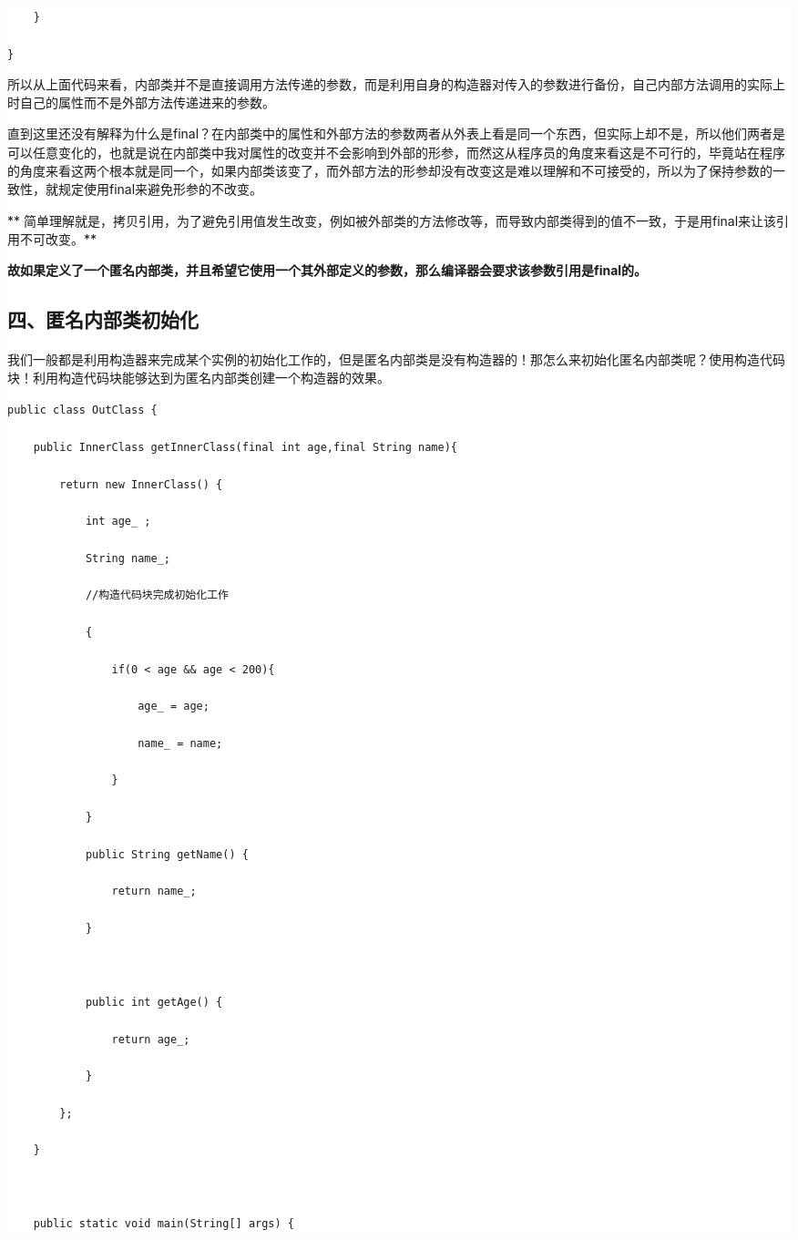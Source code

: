         }

    }

所以从上面代码来看，内部类并不是直接调用方法传递的参数，而是利用自身的构造器对传入的参数进行备份，自己内部方法调用的实际上时自己的属性而不是外部方法传递进来的参数。

直到这里还没有解释为什么是final？在内部类中的属性和外部方法的参数两者从外表上看是同一个东西，但实际上却不是，所以他们两者是可以任意变化的，也就是说在内部类中我对属性的改变并不会影响到外部的形参，而然这从程序员的角度来看这是不可行的，毕竟站在程序的角度来看这两个根本就是同一个，如果内部类该变了，而外部方法的形参却没有改变这是难以理解和不可接受的，所以为了保持参数的一致性，就规定使用final来避免形参的不改变。

** 简单理解就是，拷贝引用，为了避免引用值发生改变，例如被外部类的方法修改等，而导致内部类得到的值不一致，于是用final来让该引用不可改变。**

**故如果定义了一个匿名内部类，并且希望它使用一个其外部定义的参数，那么编译器会要求该参数引用是final的。**

## 四、匿名内部类初始化

我们一般都是利用构造器来完成某个实例的初始化工作的，但是匿名内部类是没有构造器的！那怎么来初始化匿名内部类呢？使用构造代码块！利用构造代码块能够达到为匿名内部类创建一个构造器的效果。

    
    
    public class OutClass {

        public InnerClass getInnerClass(final int age,final String name){

            return new InnerClass() {

                int age_ ;

                String name_;

                //构造代码块完成初始化工作

                {

                    if(0 < age && age < 200){

                        age_ = age;

                        name_ = name;

                    }

                }

                public String getName() {

                    return name_;

                }

                

                public int getAge() {

                    return age_;

                }

            };

        }

        

        public static void main(String[] args) {
